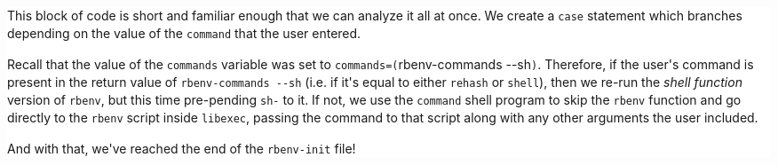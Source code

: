This block of code is short and familiar enough that we can analyze it all at once.  We create a `case` statement which branches depending on the value of the `command` that the user entered.

Recall that the value of the `commands` variable was set to `commands=(`rbenv-commands --sh`)`.  Therefore, if the user's command is present in the return value of `rbenv-commands --sh` (i.e. if it's equal to either `rehash` or `shell`), then we re-run the *shell function* version of `rbenv`, but this time pre-pending `sh-` to it.  If not, we use the `command` shell program to skip the `rbenv` function and go directly to the `rbenv` script inside `libexec`, passing the command to that script along with any other arguments the user included.

And with that, we've reached the end of the `rbenv-init` file!
